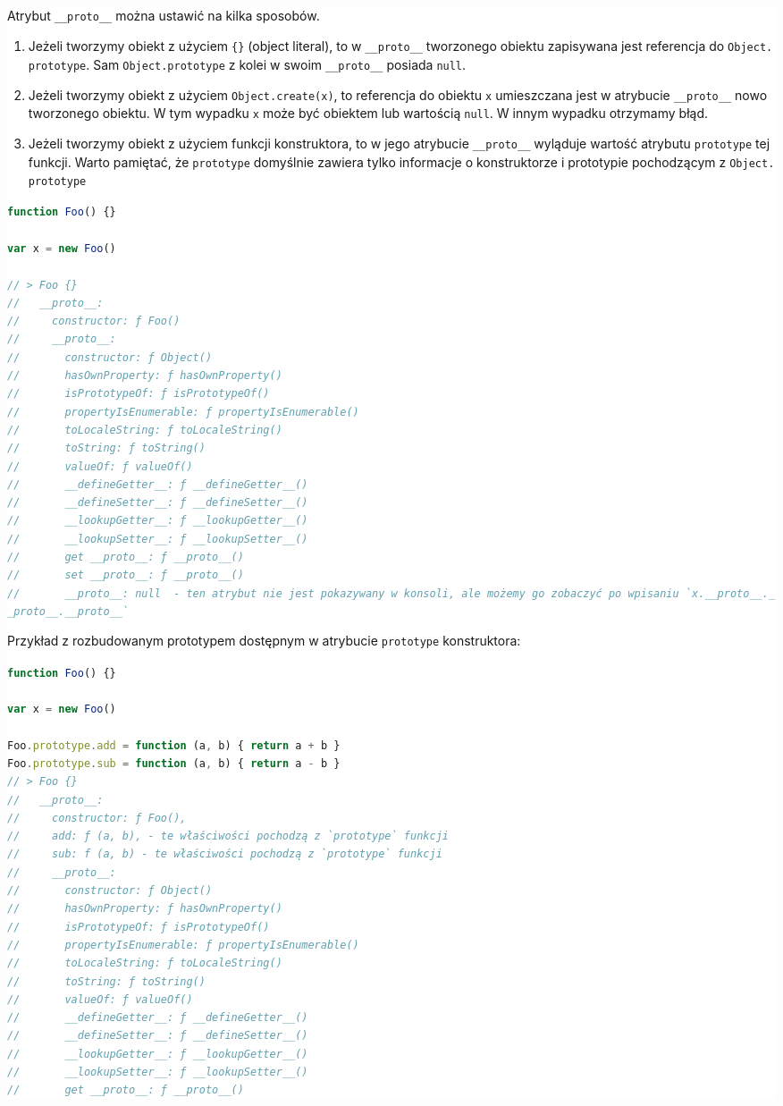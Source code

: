 Atrybut `__proto__` można ustawić na kilka sposobów.

1. Jeżeli tworzymy obiekt z użyciem `{}` (object literal), to w `__proto__` tworzonego obiektu zapisywana jest referencja do `Object.prototype`. Sam `Object.prototype` z kolei w swoim `__proto__` posiada `null`.

2. Jeżeli tworzymy obiekt z użyciem `Object.create(x)`, to referencja do obiektu `x` umieszczana jest w atrybucie `__proto__` nowo tworzonego obiektu. W tym wypadku `x` może być obiektem lub wartością `null`. W innym wypadku otrzymamy błąd.

3. Jeżeli tworzymy obiekt z użyciem funkcji konstruktora, to w jego atrybucie `__proto__` wyląduje wartość atrybutu `prototype` tej funkcji. Warto pamiętać, że `prototype` domyślnie zawiera tylko informacje o konstruktorze i prototypie pochodzącym z `Object.prototype`

```javascript
function Foo() {}

var x = new Foo() 

// > Foo {}
//   __proto__:
//     constructor: ƒ Foo()
//     __proto__:
//       constructor: ƒ Object()
//       hasOwnProperty: ƒ hasOwnProperty()
//       isPrototypeOf: ƒ isPrototypeOf()
//       propertyIsEnumerable: ƒ propertyIsEnumerable()
//       toLocaleString: ƒ toLocaleString()
//       toString: ƒ toString()
//       valueOf: ƒ valueOf()
//       __defineGetter__: ƒ __defineGetter__()
//       __defineSetter__: ƒ __defineSetter__()
//       __lookupGetter__: ƒ __lookupGetter__()
//       __lookupSetter__: ƒ __lookupSetter__()
//       get __proto__: ƒ __proto__()
//       set __proto__: ƒ __proto__()
//       __proto__: null  - ten atrybut nie jest pokazywany w konsoli, ale możemy go zobaczyć po wpisaniu `x.__proto__.__proto__.__proto__`
```

Przykład z rozbudowanym prototypem dostępnym w atrybucie `prototype` konstruktora:

```javascript
function Foo() {}

var x = new Foo() 

Foo.prototype.add = function (a, b) { return a + b }
Foo.prototype.sub = function (a, b) { return a - b }
// > Foo {}
//   __proto__:
//     constructor: ƒ Foo(),
//     add: ƒ (a, b), - te właściwości pochodzą z `prototype` funkcji
//     sub: f (a, b) - te właściwości pochodzą z `prototype` funkcji
//     __proto__:
//       constructor: ƒ Object()
//       hasOwnProperty: ƒ hasOwnProperty()
//       isPrototypeOf: ƒ isPrototypeOf()
//       propertyIsEnumerable: ƒ propertyIsEnumerable()
//       toLocaleString: ƒ toLocaleString()
//       toString: ƒ toString()
//       valueOf: ƒ valueOf()
//       __defineGetter__: ƒ __defineGetter__()
//       __defineSetter__: ƒ __defineSetter__()
//       __lookupGetter__: ƒ __lookupGetter__()
//       __lookupSetter__: ƒ __lookupSetter__()
//       get __proto__: ƒ __proto__()
```